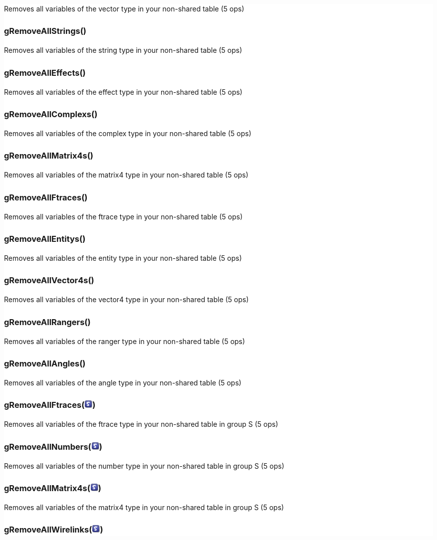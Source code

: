 Removes all variables of the vector type in your non-shared table (5 ops)

### gRemoveAllStrings()

Removes all variables of the string type in your non-shared table (5 ops)

### gRemoveAllEffects()

Removes all variables of the effect type in your non-shared table (5 ops)

### gRemoveAllComplexs()

Removes all variables of the complex type in your non-shared table (5 ops)

### gRemoveAllMatrix4s()

Removes all variables of the matrix4 type in your non-shared table (5 ops)

### gRemoveAllFtraces()

Removes all variables of the ftrace type in your non-shared table (5 ops)

### gRemoveAllEntitys()

Removes all variables of the entity type in your non-shared table (5 ops)

### gRemoveAllVector4s()

Removes all variables of the vector4 type in your non-shared table (5 ops)

### gRemoveAllRangers()

Removes all variables of the ranger type in your non-shared table (5 ops)

### gRemoveAllAngles()

Removes all variables of the angle type in your non-shared table (5 ops)

### gRemoveAllFtraces(![String](Type-String.png "String"))

Removes all variables of the ftrace type in your non-shared table in group S (5 ops)

### gRemoveAllNumbers(![String](Type-String.png "String"))

Removes all variables of the number type in your non-shared table in group S (5 ops)

### gRemoveAllMatrix4s(![String](Type-String.png "String"))

Removes all variables of the matrix4 type in your non-shared table in group S (5 ops)

### gRemoveAllWirelinks(![String](Type-String.png "String"))
